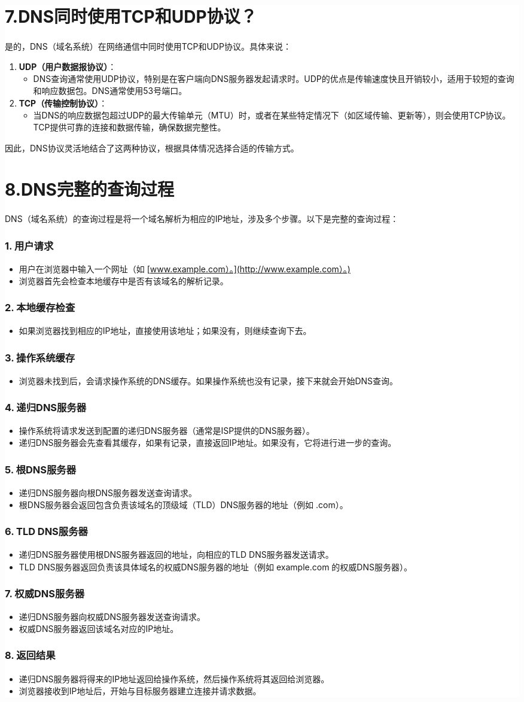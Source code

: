 # 7.DNS同时使用TCP和UDP协议？

是的，DNS（域名系统）在网络通信中同时使用TCP和UDP协议。具体来说：

1. **UDP（用户数据报协议）**：
   - DNS查询通常使用UDP协议，特别是在客户端向DNS服务器发起请求时。UDP的优点是传输速度快且开销较小，适用于较短的查询和响应数据包。DNS通常使用53号端口。
2. **TCP（传输控制协议）**：
   - 当DNS的响应数据包超过UDP的最大传输单元（MTU）时，或者在某些特定情况下（如区域传输、更新等），则会使用TCP协议。TCP提供可靠的连接和数据传输，确保数据完整性。

因此，DNS协议灵活地结合了这两种协议，根据具体情况选择合适的传输方式。

# 8.DNS完整的查询过程

DNS（域名系统）的查询过程是将一个域名解析为相应的IP地址，涉及多个步骤。以下是完整的查询过程：

### 1. 用户请求

- 用户在浏览器中输入一个网址（如 [www.example.com）。](http://www.example.com）。)
- 浏览器首先会检查本地缓存中是否有该域名的解析记录。

### 2. 本地缓存检查

- 如果浏览器找到相应的IP地址，直接使用该地址；如果没有，则继续查询下去。

### 3. 操作系统缓存

- 浏览器未找到后，会请求操作系统的DNS缓存。如果操作系统也没有记录，接下来就会开始DNS查询。

### 4. 递归DNS服务器

- 操作系统将请求发送到配置的递归DNS服务器（通常是ISP提供的DNS服务器）。
- 递归DNS服务器会先查看其缓存，如果有记录，直接返回IP地址。如果没有，它将进行进一步的查询。

### 5. 根DNS服务器

- 递归DNS服务器向根DNS服务器发送查询请求。
- 根DNS服务器会返回包含负责该域名的顶级域（TLD）DNS服务器的地址（例如 .com）。

### 6. TLD DNS服务器

- 递归DNS服务器使用根DNS服务器返回的地址，向相应的TLD DNS服务器发送请求。
- TLD DNS服务器返回负责该具体域名的权威DNS服务器的地址（例如 example.com 的权威DNS服务器）。

### 7. 权威DNS服务器

- 递归DNS服务器向权威DNS服务器发送查询请求。
- 权威DNS服务器返回该域名对应的IP地址。

### 8. 返回结果

- 递归DNS服务器将得来的IP地址返回给操作系统，然后操作系统将其返回给浏览器。
- 浏览器接收到IP地址后，开始与目标服务器建立连接并请求数据。

